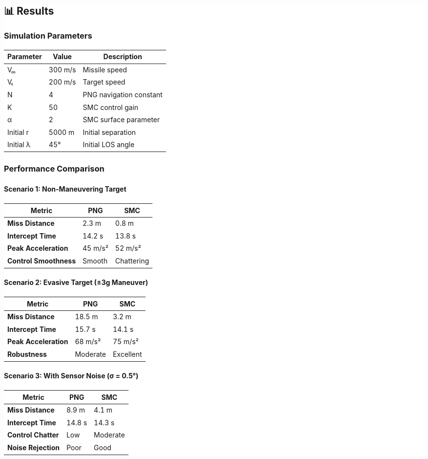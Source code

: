 
## 📊 Results

### Simulation Parameters

| Parameter | Value | Description |
|-----------|-------|-------------|
| Vₘ | 300 m/s | Missile speed |
| Vₜ | 200 m/s | Target speed |
| N | 4 | PNG navigation constant |
| K | 50 | SMC control gain |
| α | 2 | SMC surface parameter |
| Initial r | 5000 m | Initial separation |
| Initial λ | 45° | Initial LOS angle |

### Performance Comparison

#### Scenario 1: Non-Maneuvering Target

| Metric | PNG | SMC |
|--------|-----|-----|
| **Miss Distance** | 2.3 m | 0.8 m |
| **Intercept Time** | 14.2 s | 13.8 s |
| **Peak Acceleration** | 45 m/s² | 52 m/s² |
| **Control Smoothness** | Smooth | Chattering |

#### Scenario 2: Evasive Target (±3g Maneuver)

| Metric | PNG | SMC |
|--------|-----|-----|
| **Miss Distance** | 18.5 m | 3.2 m |
| **Intercept Time** | 15.7 s | 14.1 s |
| **Peak Acceleration** | 68 m/s² | 75 m/s² |
| **Robustness** | Moderate | Excellent |

#### Scenario 3: With Sensor Noise (σ = 0.5°)

| Metric | PNG | SMC |
|--------|-----|-----|
| **Miss Distance** | 8.9 m | 4.1 m |
| **Intercept Time** | 14.8 s | 14.3 s |
| **Control Chatter** | Low | Moderate |
| **Noise Rejection** | Poor | Good |
